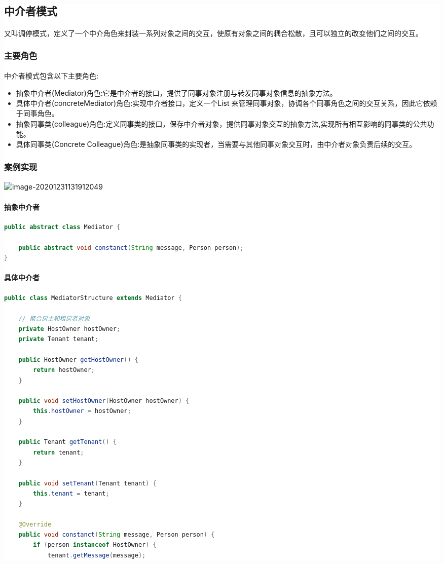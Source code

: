 





## 中介者模式

又叫调停模式，定义了一个中介角色来封装一系列对象之间的交互，使原有对象之间的耦合松散，且可以独立的改变他们之间的交互。



### 主要角色

中介者模式包含以下主要角色:

- 抽象中介者(Mediator)角色:它是中介者的接口，提供了同事对象注册与转发同事对象信息的抽象方法。
- 具体中介者(concreteMediator)角色:实现中介者接口，定义一个List 来管理同事对象，协调各个同事角色之间的交互关系，因此它依赖于同事角色。
- 抽象同事类(colleague)角色:定义同事类的接口，保存中介者对象，提供同事对象交互的抽象方法,实现所有相互影响的同事类的公共功能。
- 具体同事类(Concrete Colleague)角色:是抽象同事类的实现者，当需要与其他同事对象交互时，由中介者对象负责后续的交互。





### 案例实现

![image-20201231131912049](https://gitee.com/likeloveC/picture_bed/raw/master/img/8.26/20201231131912.png)



#### 抽象中介者

```java
public abstract class Mediator {

    public abstract void constanct(String message, Person person);
}
```





#### 具体中介者

```java
public class MediatorStructure extends Mediator {

    // 聚合房主和租房者对象
    private HostOwner hostOwner;
    private Tenant tenant;

    public HostOwner getHostOwner() {
        return hostOwner;
    }

    public void setHostOwner(HostOwner hostOwner) {
        this.hostOwner = hostOwner;
    }

    public Tenant getTenant() {
        return tenant;
    }

    public void setTenant(Tenant tenant) {
        this.tenant = tenant;
    }

    @Override
    public void constanct(String message, Person person) {
        if (person instanceof HostOwner) {
            tenant.getMessage(message);
```